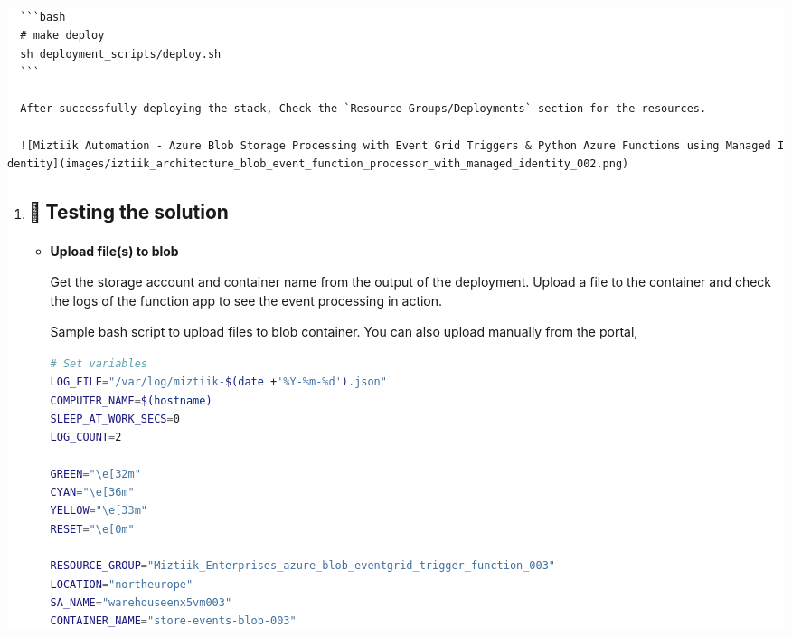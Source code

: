       ```bash
      # make deploy
      sh deployment_scripts/deploy.sh
      ```

      After successfully deploying the stack, Check the `Resource Groups/Deployments` section for the resources.

      ![Miztiik Automation - Azure Blob Storage Processing with Event Grid Triggers & Python Azure Functions using Managed Identity](images/iztiik_architecture_blob_event_function_processor_with_managed_identity_002.png)
      

1. ## 🔬 Testing the solution

   - **Upload file(s) to blob**

      Get the storage account and container name from the output of the deployment. Upload a file to the container and check the logs of the function app to see the event processing in action.

      Sample bash script to upload files to blob container. You can also upload manually from the portal,
      ```bash
      # Set variables
      LOG_FILE="/var/log/miztiik-$(date +'%Y-%m-%d').json"
      COMPUTER_NAME=$(hostname)
      SLEEP_AT_WORK_SECS=0
      LOG_COUNT=2

      GREEN="\e[32m"
      CYAN="\e[36m"
      YELLOW="\e[33m"
      RESET="\e[0m"

      RESOURCE_GROUP="Miztiik_Enterprises_azure_blob_eventgrid_trigger_function_003"
      LOCATION="northeurope"
      SA_NAME="warehouseenx5vm003"
      CONTAINER_NAME="store-events-blob-003"
      